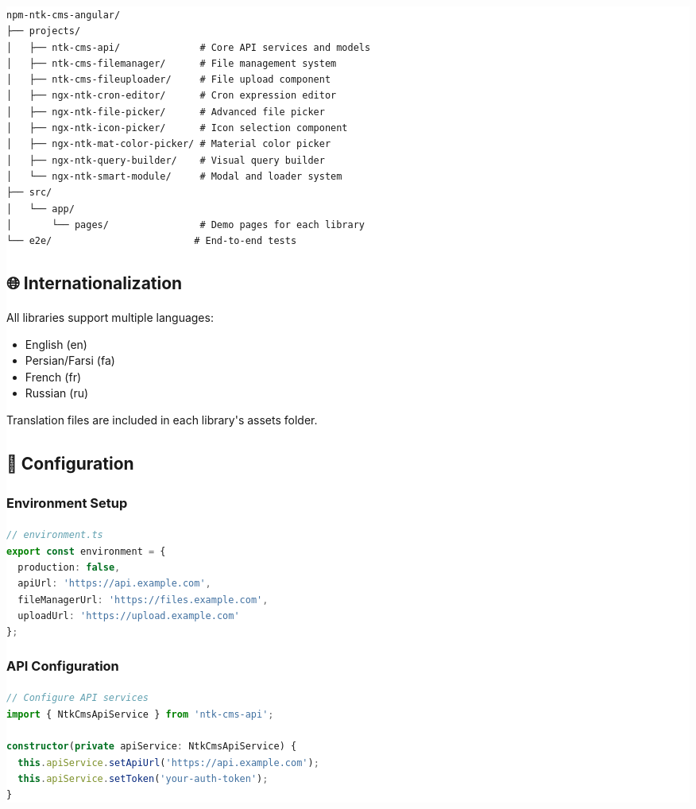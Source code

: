 ```
npm-ntk-cms-angular/
├── projects/
│   ├── ntk-cms-api/              # Core API services and models
│   ├── ntk-cms-filemanager/      # File management system
│   ├── ntk-cms-fileuploader/     # File upload component
│   ├── ngx-ntk-cron-editor/      # Cron expression editor
│   ├── ngx-ntk-file-picker/      # Advanced file picker
│   ├── ngx-ntk-icon-picker/      # Icon selection component
│   ├── ngx-ntk-mat-color-picker/ # Material color picker
│   ├── ngx-ntk-query-builder/    # Visual query builder
│   └── ngx-ntk-smart-module/     # Modal and loader system
├── src/
│   └── app/
│       └── pages/                # Demo pages for each library
└── e2e/                         # End-to-end tests
```

## 🌐 Internationalization

All libraries support multiple languages:
- English (en)
- Persian/Farsi (fa)
- French (fr)
- Russian (ru)

Translation files are included in each library's assets folder.

## 🔧 Configuration

### Environment Setup
```typescript
// environment.ts
export const environment = {
  production: false,
  apiUrl: 'https://api.example.com',
  fileManagerUrl: 'https://files.example.com',
  uploadUrl: 'https://upload.example.com'
};
```

### API Configuration
```typescript
// Configure API services
import { NtkCmsApiService } from 'ntk-cms-api';

constructor(private apiService: NtkCmsApiService) {
  this.apiService.setApiUrl('https://api.example.com');
  this.apiService.setToken('your-auth-token');
}
```
